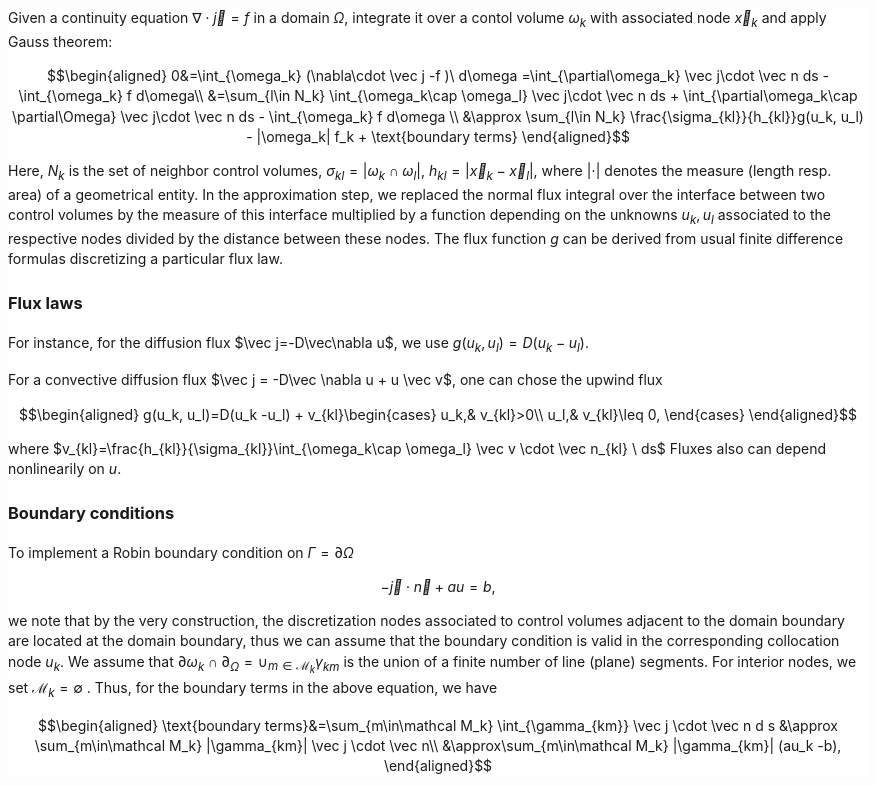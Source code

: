 Given a continuity equation $\nabla\cdot \vec j=f$ in a domain $\Omega$, integrate it over a contol volume $\omega_k$ with associated node $\vec x_k$ and apply Gauss theorem:
```math
\begin{aligned}
0&=\int_{\omega_k} (\nabla\cdot  \vec j -f )\ d\omega
=\int_{\partial\omega_k} \vec j\cdot \vec n ds  - \int_{\omega_k} f d\omega\\
&=\sum_{l\in N_k} \int_{\omega_k\cap \omega_l} \vec j\cdot \vec n ds + \int_{\partial\omega_k\cap \partial\Omega} \vec j\cdot \vec n ds   - \int_{\omega_k} f d\omega \\
&\approx \sum_{l\in N_k} \frac{\sigma_{kl}}{h_{kl}}g(u_k, u_l) -  |\omega_k| f_k + \text{boundary terms}
\end{aligned}
```

Here, $N_k$ is the set of neighbor control volumes, $\sigma_{kl}=|\omega_k\cap \omega_l|$, $h_{kl}=|\vec x_k -\vec x_l|$, where  $|\cdot|$ denotes the measure (length resp. area) of a geometrical entity. In the approximation step, we replaced the normal flux integral over the interface between two control volumes by the measure of this interface multiplied by a function depending on the unknowns $u_k, u_l$ associated to the respective nodes divided by the distance between these nodes.  The flux function $g$ can be derived from usual finite difference formulas discretizing a particular flux law.


### Flux laws
For instance, for the diffusion flux $\vec j=-D\vec\nabla u$, we use $g(u_k, u_l)=D(u_k -u_l)$.

For a convective diffusion flux $\vec j = -D\vec \nabla u + u \vec v$, one can chose the upwind flux
```math
\begin{aligned}
g(u_k, u_l)=D(u_k -u_l) + 
v_{kl}\begin{cases}
u_k,& v_{kl}>0\\
u_l,& v_{kl}\leq 0,
\end{cases}
\end{aligned}
```
where $v_{kl}=\frac{h_{kl}}{\sigma_{kl}}\int_{\omega_k\cap \omega_l} \vec v \cdot \vec n_{kl} \ ds$
Fluxes also can depend nonlinearily on $u$.


### Boundary conditions
To implement a  Robin boundary condition on $\Gamma=\partial\Omega$ 
```math
- \vec j \cdot \vec n + a u = b,
```
we note that by the very construction, the discretization nodes associated to control volumes adjacent to the domain boundary are located at the domain boundary, thus we can assume that the boundary condition is valid in the corresponding
collocation node $u_k$. We assume that $\partial\omega_k\cap \partial_\Omega= \cup_{m\in\mathcal M_k} \gamma_{km}$ is the union of a finite number of line (plane) segments. For interior nodes, we set $\mathcal M_k = \emptyset$ . Thus, for the boundary terms in the above equation, we have
```math
\begin{aligned}
\text{boundary terms}&=\sum_{m\in\mathcal M_k} \int_{\gamma_{km}} \vec j \cdot \vec n d s
                     &\approx \sum_{m\in\mathcal M_k} |\gamma_{km}| \vec j \cdot \vec n\\
                     &\approx\sum_{m\in\mathcal M_k} |\gamma_{km}|  (au_k -b),
\end{aligned}
```
